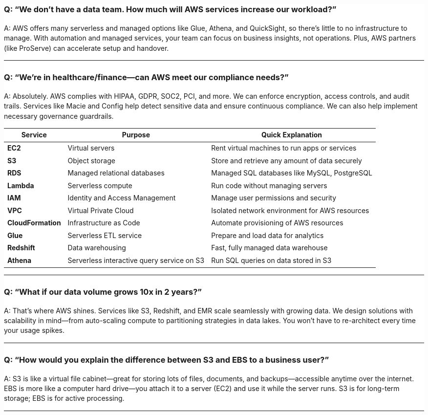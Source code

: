 ### Q: “We don’t have a data team. How much will AWS services increase our workload?”  
A: AWS offers many serverless and managed options like Glue, Athena, and QuickSight, so there’s little to no infrastructure to manage. With automation and managed services, your team can focus on business insights, not operations. Plus, AWS partners (like ProServe) can accelerate setup and handover.

---

### Q: “We’re in healthcare/finance—can AWS meet our compliance needs?”  
A: Absolutely. AWS complies with HIPAA, GDPR, SOC2, PCI, and more. We can enforce encryption, access controls, and audit trails. Services like Macie and Config help detect sensitive data and ensure continuous compliance. We can also help implement necessary governance guardrails.



| Service            | Purpose                                    | Quick Explanation                              |
| ------------------ | ------------------------------------------ | ---------------------------------------------- |
| **EC2**            | Virtual servers                            | Rent virtual machines to run apps or services  |
| **S3**             | Object storage                             | Store and retrieve any amount of data securely |
| **RDS**            | Managed relational databases               | Managed SQL databases like MySQL, PostgreSQL   |
| **Lambda**         | Serverless compute                         | Run code without managing servers              |
| **IAM**            | Identity and Access Management             | Manage user permissions and security           |
| **VPC**            | Virtual Private Cloud                      | Isolated network environment for AWS resources |
| **CloudFormation** | Infrastructure as Code                     | Automate provisioning of AWS resources         |
| **Glue**           | Serverless ETL service                     | Prepare and load data for analytics            |
| **Redshift**       | Data warehousing                           | Fast, fully managed data warehouse             |
| **Athena**         | Serverless interactive query service on S3 | Run SQL queries on data stored in S3           |

---

### Q: “What if our data volume grows 10x in 2 years?”  
A: That’s where AWS shines. Services like S3, Redshift, and EMR scale seamlessly with growing data. We design solutions with scalability in mind—from auto-scaling compute to partitioning strategies in data lakes. You won’t have to re-architect every time your usage spikes.

---

### Q: “How would you explain the difference between S3 and EBS to a business user?”  
A: S3 is like a virtual file cabinet—great for storing lots of files, documents, and backups—accessible anytime over the internet. EBS is more like a computer hard drive—you attach it to a server (EC2) and use it while the server runs. S3 is for long-term storage; EBS is for active processing.

---